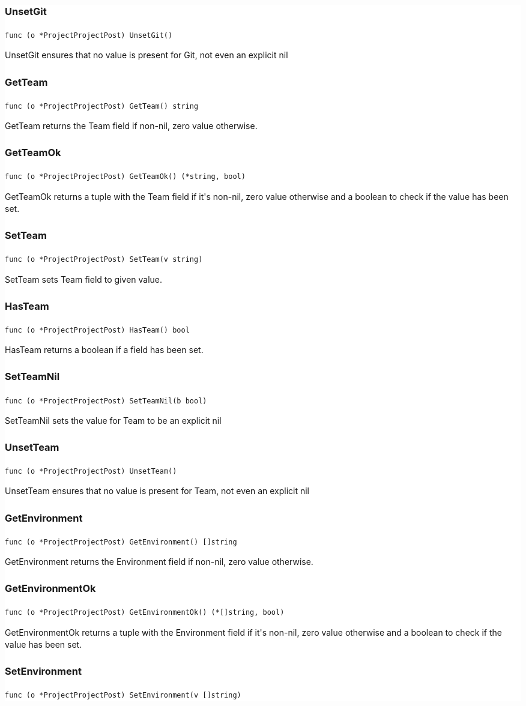 ### UnsetGit
`func (o *ProjectProjectPost) UnsetGit()`

UnsetGit ensures that no value is present for Git, not even an explicit nil
### GetTeam

`func (o *ProjectProjectPost) GetTeam() string`

GetTeam returns the Team field if non-nil, zero value otherwise.

### GetTeamOk

`func (o *ProjectProjectPost) GetTeamOk() (*string, bool)`

GetTeamOk returns a tuple with the Team field if it's non-nil, zero value otherwise
and a boolean to check if the value has been set.

### SetTeam

`func (o *ProjectProjectPost) SetTeam(v string)`

SetTeam sets Team field to given value.

### HasTeam

`func (o *ProjectProjectPost) HasTeam() bool`

HasTeam returns a boolean if a field has been set.

### SetTeamNil

`func (o *ProjectProjectPost) SetTeamNil(b bool)`

 SetTeamNil sets the value for Team to be an explicit nil

### UnsetTeam
`func (o *ProjectProjectPost) UnsetTeam()`

UnsetTeam ensures that no value is present for Team, not even an explicit nil
### GetEnvironment

`func (o *ProjectProjectPost) GetEnvironment() []string`

GetEnvironment returns the Environment field if non-nil, zero value otherwise.

### GetEnvironmentOk

`func (o *ProjectProjectPost) GetEnvironmentOk() (*[]string, bool)`

GetEnvironmentOk returns a tuple with the Environment field if it's non-nil, zero value otherwise
and a boolean to check if the value has been set.

### SetEnvironment

`func (o *ProjectProjectPost) SetEnvironment(v []string)`
